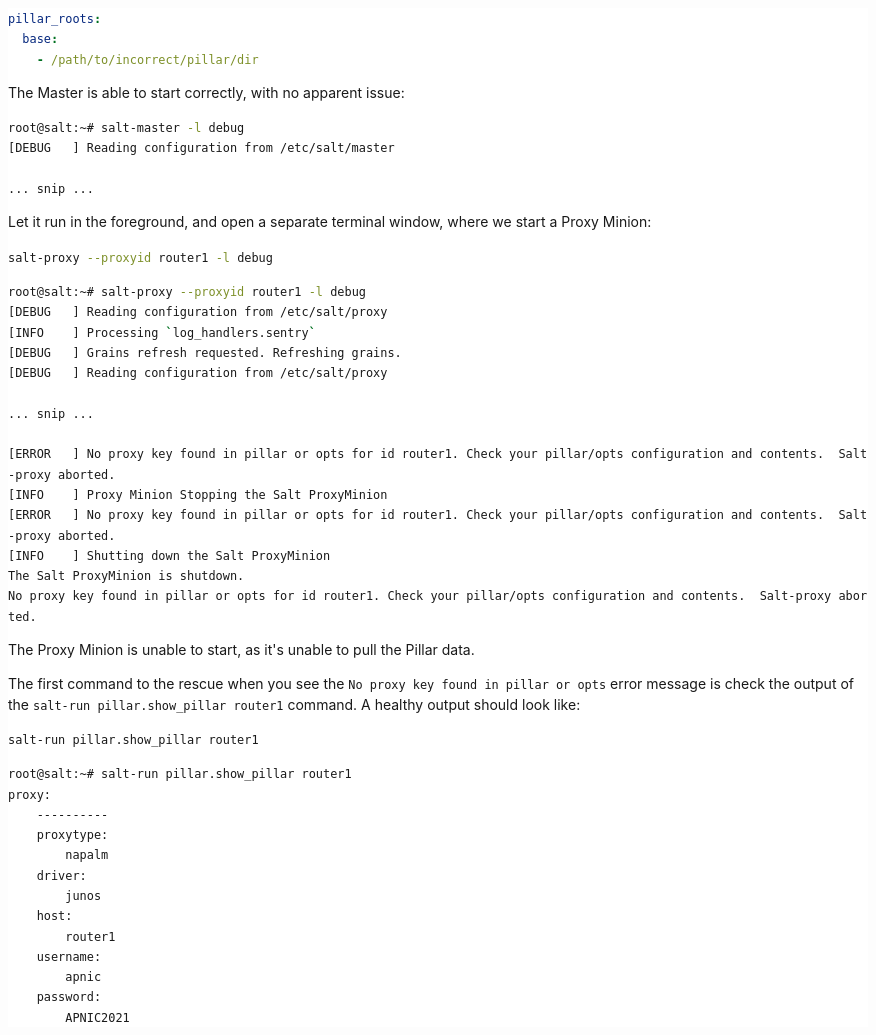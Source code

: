 ```yaml
pillar_roots:
  base:
    - /path/to/incorrect/pillar/dir
```

The Master is able to start correctly, with no apparent issue:

```bash
root@salt:~# salt-master -l debug
[DEBUG   ] Reading configuration from /etc/salt/master

... snip ...
```

Let it run in the foreground, and open a separate terminal window, where we start a Proxy Minion:
```bash
salt-proxy --proxyid router1 -l debug
```

```bash
root@salt:~# salt-proxy --proxyid router1 -l debug
[DEBUG   ] Reading configuration from /etc/salt/proxy
[INFO    ] Processing `log_handlers.sentry`
[DEBUG   ] Grains refresh requested. Refreshing grains.
[DEBUG   ] Reading configuration from /etc/salt/proxy

... snip ...

[ERROR   ] No proxy key found in pillar or opts for id router1. Check your pillar/opts configuration and contents.  Salt-proxy aborted.
[INFO    ] Proxy Minion Stopping the Salt ProxyMinion
[ERROR   ] No proxy key found in pillar or opts for id router1. Check your pillar/opts configuration and contents.  Salt-proxy aborted.
[INFO    ] Shutting down the Salt ProxyMinion
The Salt ProxyMinion is shutdown.
No proxy key found in pillar or opts for id router1. Check your pillar/opts configuration and contents.  Salt-proxy aborted.
```

The Proxy Minion is unable to start, as it's unable to pull the Pillar data.

The first command to the rescue when you see the `No proxy key found in pillar or opts` error message is check the 
output of the `salt-run pillar.show_pillar router1` command. A healthy output should look like:
```bash
salt-run pillar.show_pillar router1
```

```bash
root@salt:~# salt-run pillar.show_pillar router1
proxy:
    ----------
    proxytype:
        napalm
    driver:
        junos
    host:
        router1
    username:
        apnic
    password:
        APNIC2021
```
